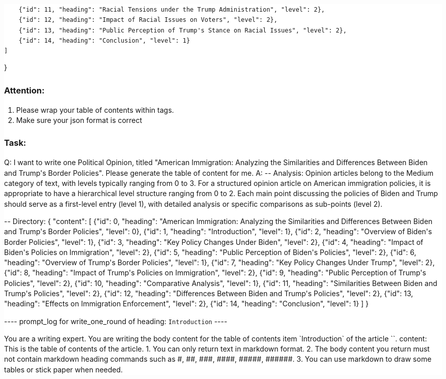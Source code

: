        {"id": 11, "heading": "Racial Tensions under the Trump Administration", "level": 2},
        {"id": 12, "heading": "Impact of Racial Issues on Voters", "level": 2},
        {"id": 13, "heading": "Public Perception of Trump's Stance on Racial Issues", "level": 2},
        {"id": 14, "heading": "Conclusion", "level": 1}
    ]
}
</JSON>


### Attention:
1. Please wrap your table of contents within <JSON></JSON> tags. 
2. Make sure your json format is correct

### Task:
Q: I want to write one Political Opinion, titled "American Immigration: Analyzing the Similarities and Differences Between Biden and Trump's Border Policies". Please generate the table of content for me.
A:
-- Analysis:
Opinion articles belong to the Medium category of text, with levels typically ranging from 0 to 3. For a structured opinion article on American immigration policies, it is appropriate to have a hierarchical level structure ranging from 0 to 2. Each main point discussing the policies of Biden and Trump should serve as a first-level entry (level 1), with detailed analysis or specific comparisons as sub-points (level 2).

-- Directory:
<JSON>
{
    "content": [
        {"id": 0, "heading": "American Immigration: Analyzing the Similarities and Differences Between Biden and Trump's Border Policies", "level": 0},
        {"id": 1, "heading": "Introduction", "level": 1},
        {"id": 2, "heading": "Overview of Biden's Border Policies", "level": 1},
        {"id": 3, "heading": "Key Policy Changes Under Biden", "level": 2},
        {"id": 4, "heading": "Impact of Biden's Policies on Immigration", "level": 2},
        {"id": 5, "heading": "Public Perception of Biden's Policies", "level": 2},
        {"id": 6, "heading": "Overview of Trump's Border Policies", "level": 1},
        {"id": 7, "heading": "Key Policy Changes Under Trump", "level": 2},
        {"id": 8, "heading": "Impact of Trump's Policies on Immigration", "level": 2},
        {"id": 9, "heading": "Public Perception of Trump's Policies", "level": 2},
        {"id": 10, "heading": "Comparative Analysis", "level": 1},
        {"id": 11, "heading": "Similarities Between Biden and Trump's Policies", "level": 2},
        {"id": 12, "heading": "Differences Between Biden and Trump's Policies", "level": 2},
        {"id": 13, "heading": "Effects on Immigration Enforcement", "level": 2},
        {"id": 14, "heading": "Conclusion", "level": 1}
    ]
}
</JSON>

---- prompt_log for write_one_round of heading: `Introduction` ----

<role>
You are a writing expert.
</role>
<rule>
You are writing the body content for the table of contents item `Introduction` of the article `<American Immigration: Analyzing the Similarities and Differences Between Biden and Trump's Border Policies>`.
content: This is the table of contents of the article.
</rule>
<constraints>
1. You can only return text in markdown format.
2. The body content you return must not contain markdown heading commands such as #, ##, ###, ####, #####, ######.
3. You can use markdown to draw some tables or stick paper when needed.